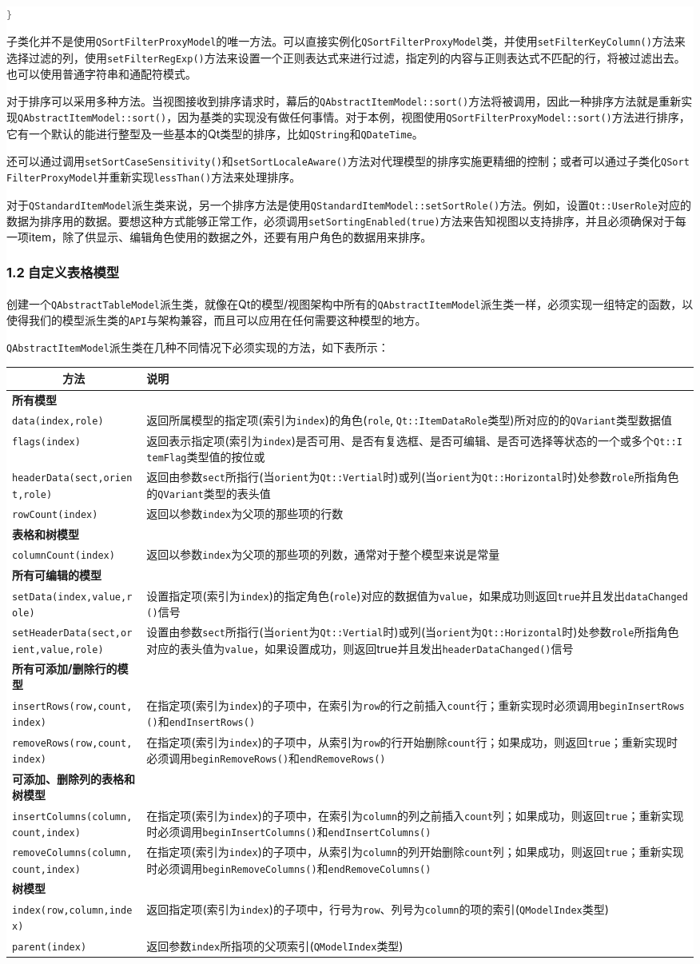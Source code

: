   ~~~c++
  }
  ~~~

  ​	子类化并不是使用`QSortFilterProxyModel`的唯一方法。可以直接实例化`QSortFilterProxyModel`类，并使用`setFilterKeyColumn()`方法来选择过滤的列，使用`setFilterRegExp()`方法来设置一个正则表达式来进行过滤，指定列的内容与正则表达式不匹配的行，将被过滤出去。也可以使用普通字符串和通配符模式。

  ​	对于排序可以采用多种方法。当视图接收到排序请求时，幕后的`QAbstractItemModel::sort()`方法将被调用，因此一种排序方法就是重新实现`QAbstractItemModel::sort()`，因为基类的实现没有做任何事情。对于本例，视图使用`QSortFilterProxyModel::sort()`方法进行排序，它有一个默认的能进行整型及一些基本的Qt类型的排序，比如`QString`和`QDateTime`。

  ​	还可以通过调用`setSortCaseSensitivity()`和`setSortLocaleAware()`方法对代理模型的排序实施更精细的控制；或者可以通过子类化`QSortFilterProxyModel`并重新实现`lessThan()`方法来处理排序。

  ​	对于`QStandardItemModel`派生类来说，另一个排序方法是使用`QStandardItemModel::setSortRole()`方法。例如，设置`Qt::UserRole`对应的数据为排序用的数据。要想这种方式能够正常工作，必须调用`setSortingEnabled(true)`方法来告知视图以支持排序，并且必须确保对于每一项item，除了供显示、编辑角色使用的数据之外，还要有用户角色的数据用来排序。

  ### 1.2 自定义表格模型

  ​	创建一个`QAbstractTableModel`派生类，就像在Qt的模型/视图架构中所有的`QAbstractItemModel`派生类一样，必须实现一组特定的函数，以使得我们的模型派生类的`API`与架构兼容，而且可以应用在任何需要这种模型的地方。

  ​	`QAbstractItemModel`派生类在几种不同情况下必须实现的方法，如下表所示：

  

  | 方法                                    | 说明                                                         |
| --------------------------------------- | :----------------------------------------------------------- |
  | **所有模型**                            |                                                              |
| `data(index,role)`                      | 返回所属模型的指定项(索引为`index`)的角色(`role`, `Qt::ItemDataRole`类型)所对应的的`QVariant`类型数据值 |
  | `flags(index)`                          | 返回表示指定项(索引为`index`)是否可用、是否有复选框、是否可编辑、是否可选择等状态的一个或多个`Qt::ItemFlag`类型值的按位或 |
| `headerData(sect,orient,role)`          | 返回由参数`sect`所指行(当`orient`为`Qt::Vertial`时)或列(当`orient`为`Qt::Horizontal`时)处参数`role`所指角色的`QVariant`类型的表头值 |
  | `rowCount(index)`                       | 返回以参数`index`为父项的那些项的行数                        |
| **表格和树模型**                        |                                                              |
  | `columnCount(index)`                    | 返回以参数`index`为父项的那些项的列数，通常对于整个模型来说是常量 |
| **所有可编辑的模型**                    |                                                              |
  | `setData(index,value,role)`             | 设置指定项(索引为`index`)的指定角色(`role`)对应的数据值为`value`，如果成功则返回`true`并且发出`dataChanged()`信号 |
| `setHeaderData(sect,orient,value,role)` | 设置由参数`sect`所指行(当`orient`为`Qt::Vertial`时)或列(当`orient`为`Qt::Horizontal`时)处参数`role`所指角色对应的表头值为`value`，如果设置成功，则返回true并且发出`headerDataChanged()`信号 |
  | **所有可添加/删除行的模型**             |                                                              |
| `insertRows(row,count,index)`           | 在指定项(索引为`index`)的子项中，在索引为`row`的行之前插入`count`行；重新实现时必须调用`beginInsertRows()`和`endInsertRows()` |
  | `removeRows(row,count,index)`           | 在指定项(索引为`index`)的子项中，从索引为`row`的行开始删除`count`行；如果成功，则返回`true`；重新实现时必须调用`beginRemoveRows()`和`endRemoveRows()` |
| **可添加、删除列的表格和树模型**        |                                                              |
  | `insertColumns(column,count,index)`     | 在指定项(索引为`index`)的子项中，在索引为`column`的列之前插入`count`列；如果成功，则返回`true`；重新实现时必须调用`beginInsertColumns()`和`endInsertColumns()` |
| `removeColumns(column,count,index)`     | 在指定项(索引为`index`)的子项中，从索引为`column`的列开始删除`count`列；如果成功，则返回`true`；重新实现时必须调用`beginRemoveColumns()`和`endRemoveColumns()` |
  | **树模型**                              |                                                              |
  | `index(row,column,index)`               | 返回指定项(索引为`index`)的子项中，行号为`row`、列号为`column`的项的索引(`QModelIndex`类型) |
  | `parent(index)`                         | 返回参数`index`所指项的父项索引(`QModelIndex`类型)           |
  